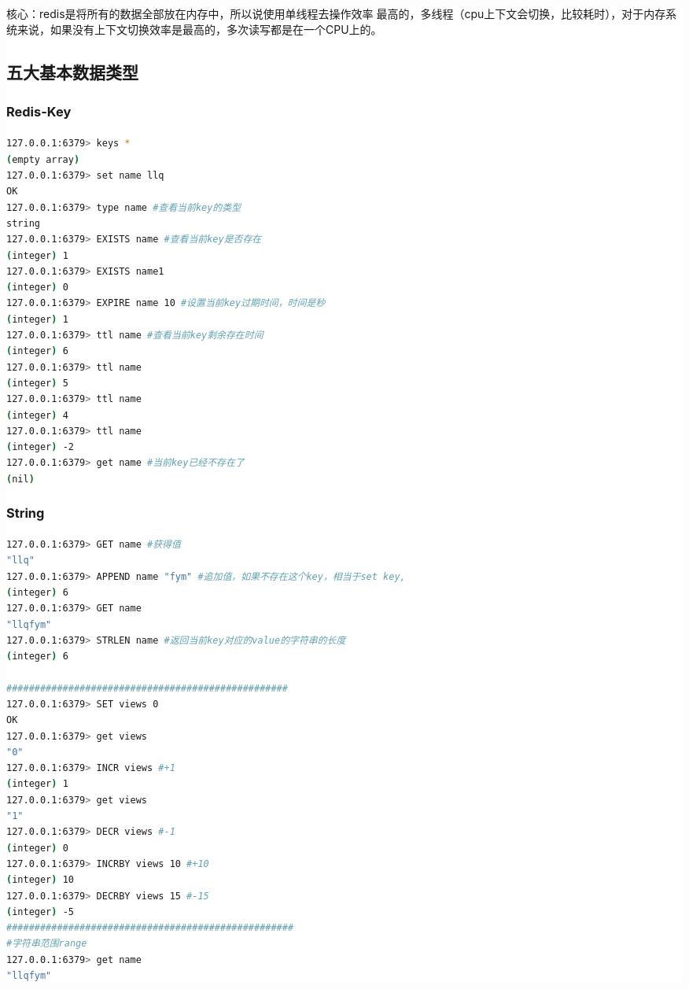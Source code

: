 核心：redis是将所有的数据全部放在内存中，所以说使用单线程去操作效率 最高的，多线程（cpu上下文会切换，比较耗时），对于内存系统来说，如果没有上下文切换效率是最高的，多次读写都是在一个CPU上的。



##  五大基本数据类型

### Redis-Key

```bash
127.0.0.1:6379> keys *
(empty array)
127.0.0.1:6379> set name llq
OK
127.0.0.1:6379> type name #查看当前key的类型
string
127.0.0.1:6379> EXISTS name #查看当前key是否存在
(integer) 1
127.0.0.1:6379> EXISTS name1
(integer) 0
127.0.0.1:6379> EXPIRE name 10 #设置当前key过期时间，时间是秒
(integer) 1
127.0.0.1:6379> ttl name #查看当前key剩余存在时间
(integer) 6
127.0.0.1:6379> ttl name
(integer) 5
127.0.0.1:6379> ttl name
(integer) 4
127.0.0.1:6379> ttl name
(integer) -2
127.0.0.1:6379> get name #当前key已经不存在了
(nil)
```

### String

```bash
127.0.0.1:6379> GET name #获得值
"llq"
127.0.0.1:6379> APPEND name "fym" #追加值，如果不存在这个key，相当于set key,
(integer) 6
127.0.0.1:6379> GET name
"llqfym"
127.0.0.1:6379> STRLEN name #返回当前key对应的value的字符串的长度
(integer) 6

##################################################
127.0.0.1:6379> SET views 0
OK
127.0.0.1:6379> get views
"0"
127.0.0.1:6379> INCR views #+1
(integer) 1
127.0.0.1:6379> get views
"1"
127.0.0.1:6379> DECR views #-1
(integer) 0
127.0.0.1:6379> INCRBY views 10 #+10
(integer) 10
127.0.0.1:6379> DECRBY views 15 #-15
(integer) -5
###################################################
#字符串范围range
127.0.0.1:6379> get name
"llqfym"
```